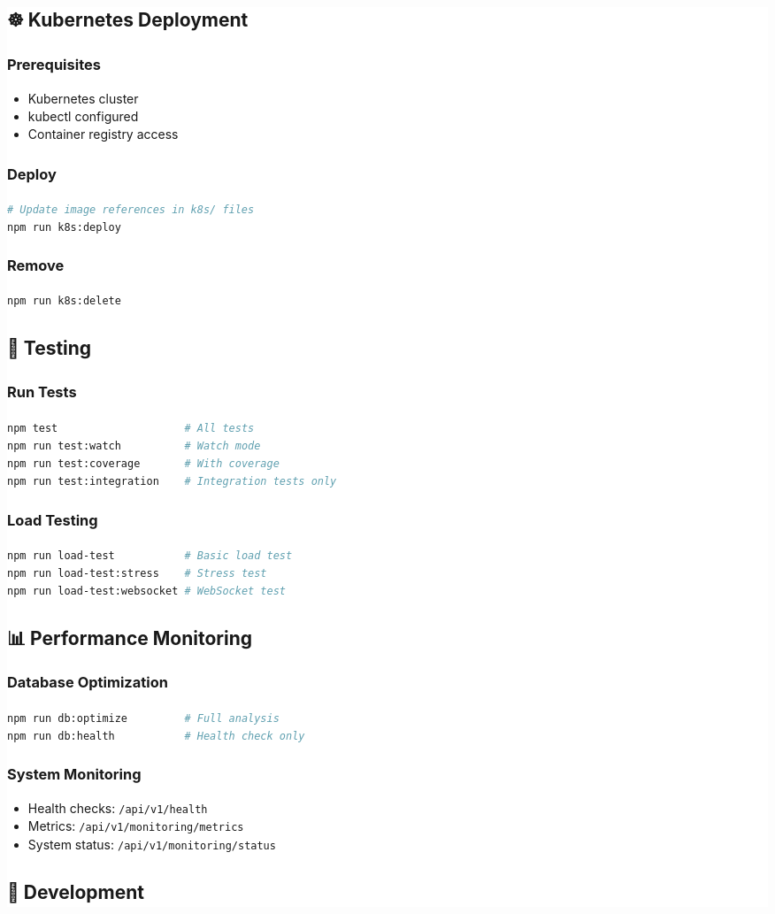 ## ☸️ Kubernetes Deployment

### Prerequisites
- Kubernetes cluster
- kubectl configured
- Container registry access

### Deploy
```bash
# Update image references in k8s/ files
npm run k8s:deploy
```

### Remove
```bash
npm run k8s:delete
```

## 🧪 Testing

### Run Tests
```bash
npm test                    # All tests
npm run test:watch          # Watch mode
npm run test:coverage       # With coverage
npm run test:integration    # Integration tests only
```

### Load Testing
```bash
npm run load-test           # Basic load test
npm run load-test:stress    # Stress test
npm run load-test:websocket # WebSocket test
```

## 📊 Performance Monitoring

### Database Optimization
```bash
npm run db:optimize         # Full analysis
npm run db:health           # Health check only
```

### System Monitoring
- Health checks: `/api/v1/health`
- Metrics: `/api/v1/monitoring/metrics`
- System status: `/api/v1/monitoring/status`

## 🔧 Development
